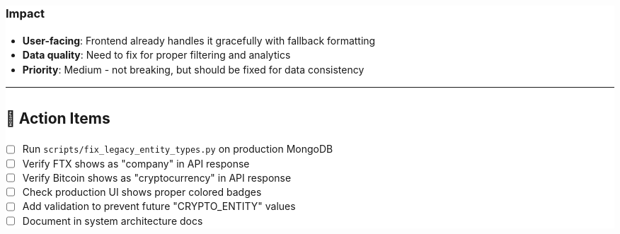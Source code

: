 ### Impact
- **User-facing**: Frontend already handles it gracefully with fallback formatting
- **Data quality**: Need to fix for proper filtering and analytics
- **Priority**: Medium - not breaking, but should be fixed for data consistency

---

## 🚀 Action Items

- [ ] Run `scripts/fix_legacy_entity_types.py` on production MongoDB
- [ ] Verify FTX shows as "company" in API response
- [ ] Verify Bitcoin shows as "cryptocurrency" in API response
- [ ] Check production UI shows proper colored badges
- [ ] Add validation to prevent future "CRYPTO_ENTITY" values
- [ ] Document in system architecture docs
